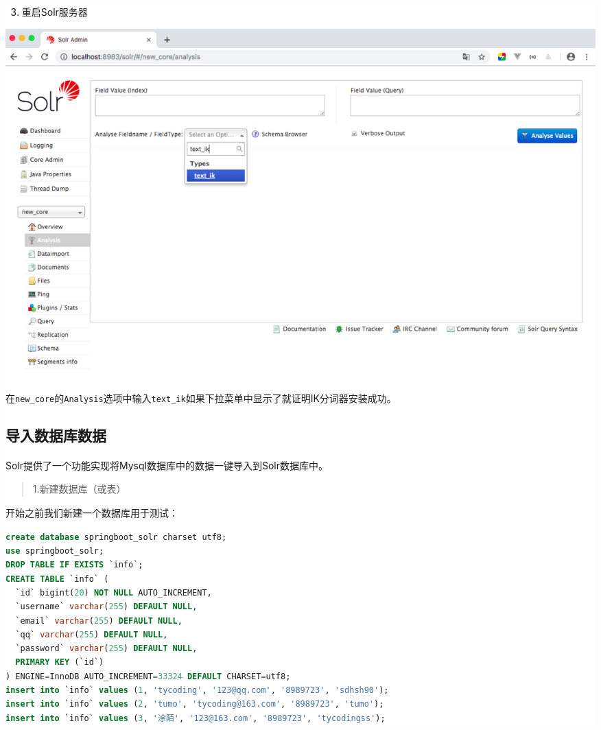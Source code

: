 3. 重启Solr服务器

![](9.png)

在`new_core`的`Analysis`选项中输入`text_ik`如果下拉菜单中显示了就证明IK分词器安装成功。

## 导入数据库数据

Solr提供了一个功能实现将Mysql数据库中的数据一键导入到Solr数据库中。

> 1.新建数据库（或表）

开始之前我们新建一个数据库用于测试：

```sql
create database springboot_solr charset utf8;
use springboot_solr;
DROP TABLE IF EXISTS `info`;
CREATE TABLE `info` (
  `id` bigint(20) NOT NULL AUTO_INCREMENT,
  `username` varchar(255) DEFAULT NULL,
  `email` varchar(255) DEFAULT NULL,
  `qq` varchar(255) DEFAULT NULL,
  `password` varchar(255) DEFAULT NULL,
  PRIMARY KEY (`id`)
) ENGINE=InnoDB AUTO_INCREMENT=33324 DEFAULT CHARSET=utf8;
insert into `info` values (1, 'tycoding', '123@qq.com', '8989723', 'sdhsh90');
insert into `info` values (2, 'tumo', 'tycoding@163.com', '8989723', 'tumo');
insert into `info` values (3, '涂陌', '123@163.com', '8989723', 'tycodingss');
```
